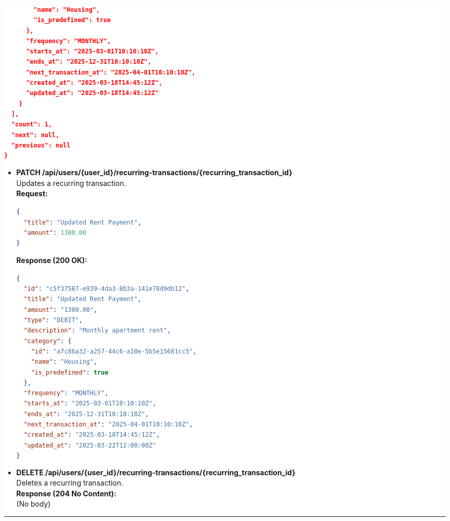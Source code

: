   ```json
          "name": "Housing",
          "is_predefined": true
        },
        "frequency": "MONTHLY",
        "starts_at": "2025-03-01T10:10:10Z",
        "ends_at": "2025-12-31T10:10:10Z",
        "next_transaction_at": "2025-04-01T10:10:10Z",
        "created_at": "2025-03-18T14:45:12Z",
        "updated_at": "2025-03-18T14:45:12Z"
      }
    ],
    "count": 1,
    "next": null,
    "previous": null
  }
  ```

- **PATCH /api/users/{user_id}/recurring-transactions/{recurring_transaction_id}**  
  Updates a recurring transaction.  
  **Request:**
  ```json
  {
    "title": "Updated Rent Payment",
    "amount": 1300.00
  }
  ```
  **Response (200 OK):**
  ```json
  {
    "id": "c5f37587-e939-4da3-8b3a-141e78d9db12",
    "title": "Updated Rent Payment",
    "amount": "1300.00",
    "type": "DEBIT",
    "description": "Monthly apartment rent",
    "category": {
      "id": "a7c86a32-a257-44c6-a10e-5b5e15681cc5",
      "name": "Housing",
      "is_predefined": true
    },
    "frequency": "MONTHLY",
    "starts_at": "2025-03-01T10:10:10Z",
    "ends_at": "2025-12-31T10:10:10Z",
    "next_transaction_at": "2025-04-01T10:10:10Z",
    "created_at": "2025-03-18T14:45:12Z",
    "updated_at": "2025-03-22T12:00:00Z"
  }
  ```

- **DELETE /api/users/{user_id}/recurring-transactions/{recurring_transaction_id}**  
  Deletes a recurring transaction.  
  **Response (204 No Content):**  
  (No body)

---